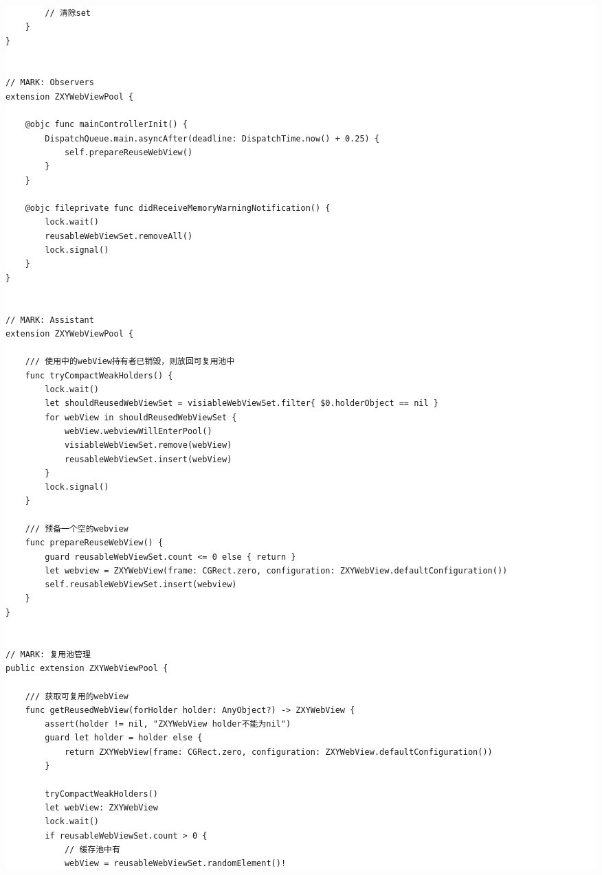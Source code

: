 ```
        // 清除set
    }
}


// MARK: Observers
extension ZXYWebViewPool {
    
    @objc func mainControllerInit() {
        DispatchQueue.main.asyncAfter(deadline: DispatchTime.now() + 0.25) {
            self.prepareReuseWebView()
        }
    }
    
    @objc fileprivate func didReceiveMemoryWarningNotification() {
        lock.wait()
        reusableWebViewSet.removeAll()
        lock.signal()
    }
}


// MARK: Assistant
extension ZXYWebViewPool {
    
    /// 使用中的webView持有者已销毁，则放回可复用池中
    func tryCompactWeakHolders() {
        lock.wait()
        let shouldReusedWebViewSet = visiableWebViewSet.filter{ $0.holderObject == nil }
        for webView in shouldReusedWebViewSet {
            webView.webviewWillEnterPool()
            visiableWebViewSet.remove(webView)
            reusableWebViewSet.insert(webView)
        }
        lock.signal()
    }
    
    /// 预备一个空的webview
    func prepareReuseWebView() {
        guard reusableWebViewSet.count <= 0 else { return }
        let webview = ZXYWebView(frame: CGRect.zero, configuration: ZXYWebView.defaultConfiguration())
        self.reusableWebViewSet.insert(webview)
    }
}


// MARK: 复用池管理
public extension ZXYWebViewPool {
    
    /// 获取可复用的webView
    func getReusedWebView(forHolder holder: AnyObject?) -> ZXYWebView {
        assert(holder != nil, "ZXYWebView holder不能为nil")
        guard let holder = holder else {
            return ZXYWebView(frame: CGRect.zero, configuration: ZXYWebView.defaultConfiguration())
        }
        
        tryCompactWeakHolders()
        let webView: ZXYWebView
        lock.wait()
        if reusableWebViewSet.count > 0 {
            // 缓存池中有
            webView = reusableWebViewSet.randomElement()!
```